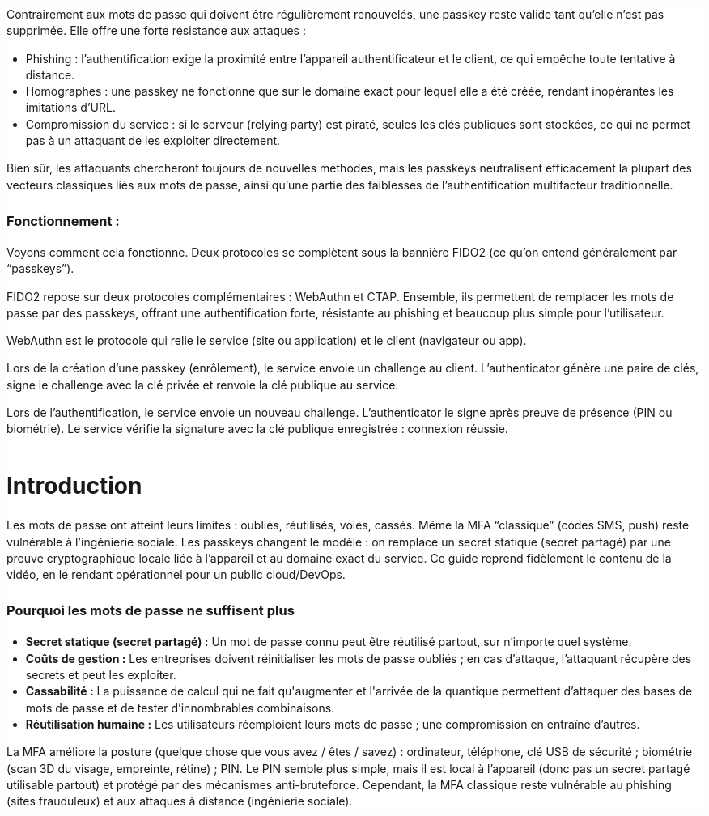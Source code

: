 Contrairement aux mots de passe qui doivent être régulièrement renouvelés, une passkey reste valide tant qu’elle n’est pas supprimée. Elle offre une forte résistance aux attaques :

- Phishing : l’authentification exige la proximité entre l’appareil authentificateur et le client, ce qui empêche toute tentative à distance.
- Homographes : une passkey ne fonctionne que sur le domaine exact pour lequel elle a été créée, rendant inopérantes les imitations d’URL.
- Compromission du service : si le serveur (relying party) est piraté, seules les clés publiques sont stockées, ce qui ne permet pas à un attaquant de les exploiter directement.

Bien sûr, les attaquants chercheront toujours de nouvelles méthodes, mais les passkeys neutralisent efficacement la plupart des vecteurs classiques liés aux mots de passe, ainsi qu’une partie des faiblesses de l’authentification multifacteur traditionnelle.

### Fonctionnement :
Voyons comment cela fonctionne. Deux protocoles se complètent sous la bannière FIDO2 (ce qu’on entend généralement par “passkeys”).

FIDO2 repose sur deux protocoles complémentaires : WebAuthn et CTAP. Ensemble, ils permettent de remplacer les mots de passe par des passkeys, offrant une authentification forte, résistante au phishing et beaucoup plus simple pour l’utilisateur.

WebAuthn est le protocole qui relie le service (site ou application) et le client (navigateur ou app).

Lors de la création d’une passkey (enrôlement), le service envoie un challenge au client. L’authenticator génère une paire de clés, signe le challenge avec la clé privée et renvoie la clé publique au service.

Lors de l’authentification, le service envoie un nouveau challenge. L’authenticator le signe après preuve de présence (PIN ou biométrie). Le service vérifie la signature avec la clé publique enregistrée : connexion réussie.


# Introduction
Les mots de passe ont atteint leurs limites : oubliés, réutilisés, volés, cassés. Même la MFA “classique” (codes SMS, push) reste vulnérable à l’ingénierie sociale. Les passkeys changent le modèle : on remplace un secret statique (secret partagé) par une preuve cryptographique locale liée à l’appareil et au domaine exact du service. Ce guide reprend fidèlement le contenu de la vidéo, en le rendant opérationnel pour un public cloud/DevOps.


### Pourquoi les mots de passe ne suffisent plus
- **Secret statique (secret partagé) :** Un mot de passe connu peut être réutilisé partout, sur n’importe quel système.
- **Coûts de gestion :** Les entreprises doivent réinitialiser les mots de passe oubliés ; en cas d’attaque, l’attaquant récupère des secrets et peut les exploiter.
- **Cassabilité :** La puissance de calcul qui ne fait qu'augmenter et l'arrivée de la quantique permettent d’attaquer des bases de mots de passe et de tester d’innombrables combinaisons.
- **Réutilisation humaine :** Les utilisateurs réemploient leurs mots de passe ; une compromission en entraîne d’autres.

La MFA améliore la posture (quelque chose que vous avez / êtes / savez) : ordinateur, téléphone, clé USB de sécurité ; biométrie (scan 3D du visage, empreinte, rétine) ; PIN. Le PIN semble plus simple, mais il est local à l’appareil (donc pas un secret partagé utilisable partout) et protégé par des mécanismes anti-bruteforce. Cependant, la MFA classique reste vulnérable au phishing (sites frauduleux) et aux attaques à distance (ingénierie sociale).
